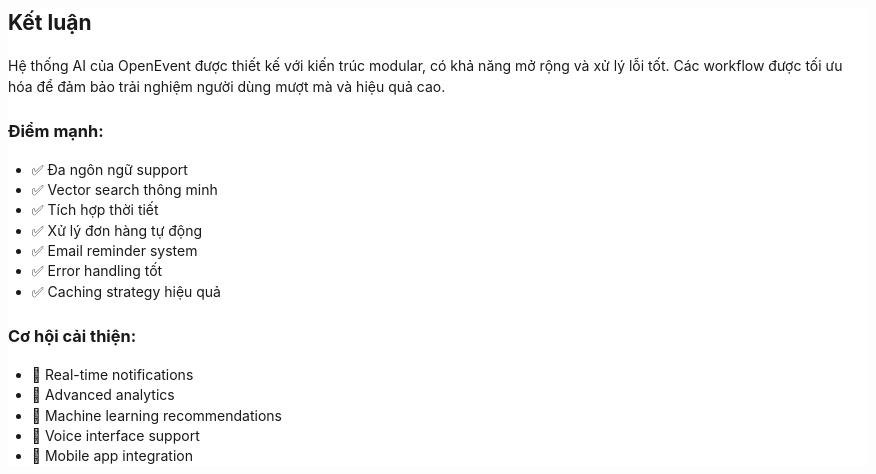 
## Kết luận

Hệ thống AI của OpenEvent được thiết kế với kiến trúc modular, có khả năng mở rộng và xử lý lỗi tốt. Các workflow được tối ưu hóa để đảm bảo trải nghiệm người dùng mượt mà và hiệu quả cao.

### Điểm mạnh:
- ✅ Đa ngôn ngữ support
- ✅ Vector search thông minh
- ✅ Tích hợp thời tiết
- ✅ Xử lý đơn hàng tự động
- ✅ Email reminder system
- ✅ Error handling tốt
- ✅ Caching strategy hiệu quả

### Cơ hội cải thiện:
- 🔄 Real-time notifications
- 🔄 Advanced analytics
- 🔄 Machine learning recommendations
- 🔄 Voice interface support
- 🔄 Mobile app integration


